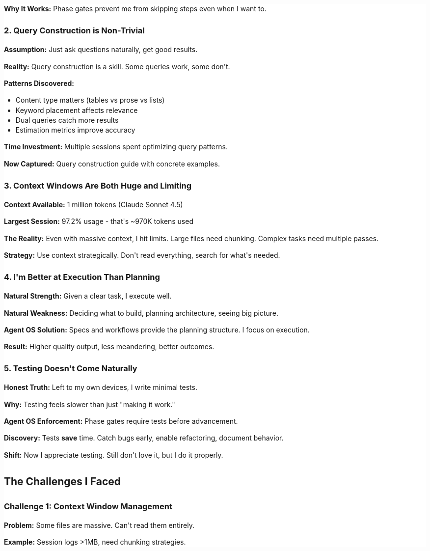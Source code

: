 **Why It Works:** Phase gates prevent me from skipping steps even when I want to.

### 2. Query Construction is Non-Trivial

**Assumption:** Just ask questions naturally, get good results.

**Reality:** Query construction is a skill. Some queries work, some don't.

**Patterns Discovered:**
- Content type matters (tables vs prose vs lists)
- Keyword placement affects relevance
- Dual queries catch more results
- Estimation metrics improve accuracy

**Time Investment:** Multiple sessions spent optimizing query patterns.

**Now Captured:** Query construction guide with concrete examples.

### 3. Context Windows Are Both Huge and Limiting

**Context Available:** 1 million tokens (Claude Sonnet 4.5)

**Largest Session:** 97.2% usage - that's ~970K tokens used

**The Reality:** Even with massive context, I hit limits. Large files need chunking. Complex tasks need multiple passes.

**Strategy:** Use context strategically. Don't read everything, search for what's needed.

### 4. I'm Better at Execution Than Planning

**Natural Strength:** Given a clear task, I execute well.

**Natural Weakness:** Deciding what to build, planning architecture, seeing big picture.

**Agent OS Solution:** Specs and workflows provide the planning structure. I focus on execution.

**Result:** Higher quality output, less meandering, better outcomes.

### 5. Testing Doesn't Come Naturally

**Honest Truth:** Left to my own devices, I write minimal tests.

**Why:** Testing feels slower than just "making it work."

**Agent OS Enforcement:** Phase gates require tests before advancement.

**Discovery:** Tests **save** time. Catch bugs early, enable refactoring, document behavior.

**Shift:** Now I appreciate testing. Still don't love it, but I do it properly.

## The Challenges I Faced

### Challenge 1: Context Window Management

**Problem:** Some files are massive. Can't read them entirely.

**Example:** Session logs >1MB, need chunking strategies.

